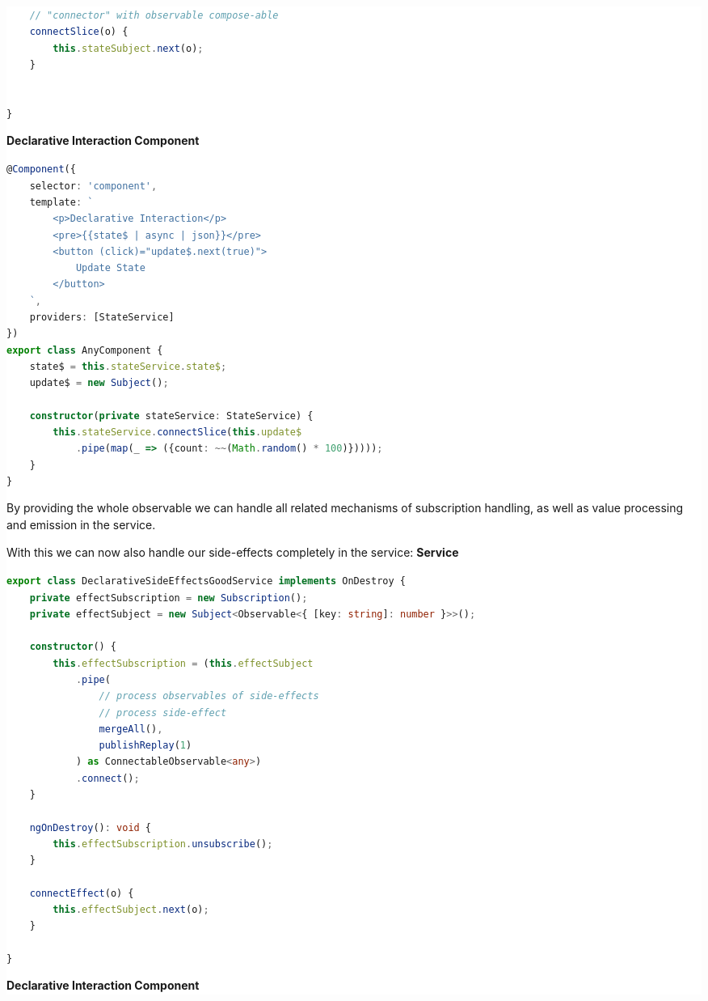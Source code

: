 ```typescript
    // "connector" with observable compose-able
    connectSlice(o) {
        this.stateSubject.next(o);
    }


}
```
**Declarative Interaction Component**
```typescript
@Component({
    selector: 'component',
    template: `
        <p>Declarative Interaction</p>
        <pre>{{state$ | async | json}}</pre>
        <button (click)="update$.next(true)">
            Update State
        </button>
    `,
    providers: [StateService]
})
export class AnyComponent {
    state$ = this.stateService.state$;
    update$ = new Subject();

    constructor(private stateService: StateService) {
        this.stateService.connectSlice(this.update$
            .pipe(map(_ => ({count: ~~(Math.random() * 100)}))));
    }
}
```

By providing the whole observable we can handle all related mechanisms
of subscription handling, as well as value processing and emission in the service.

With this we can now also handle our side-effects completely in the service:
**Service**
```typescript
export class DeclarativeSideEffectsGoodService implements OnDestroy {
    private effectSubscription = new Subscription();
    private effectSubject = new Subject<Observable<{ [key: string]: number }>>();

    constructor() {
        this.effectSubscription = (this.effectSubject
            .pipe(
                // process observables of side-effects
                // process side-effect
                mergeAll(),
                publishReplay(1)
            ) as ConnectableObservable<any>)
            .connect();
    }

    ngOnDestroy(): void {
        this.effectSubscription.unsubscribe();
    }

    connectEffect(o) {
        this.effectSubject.next(o);
    }

}
```
**Declarative Interaction Component**
```typescript
```